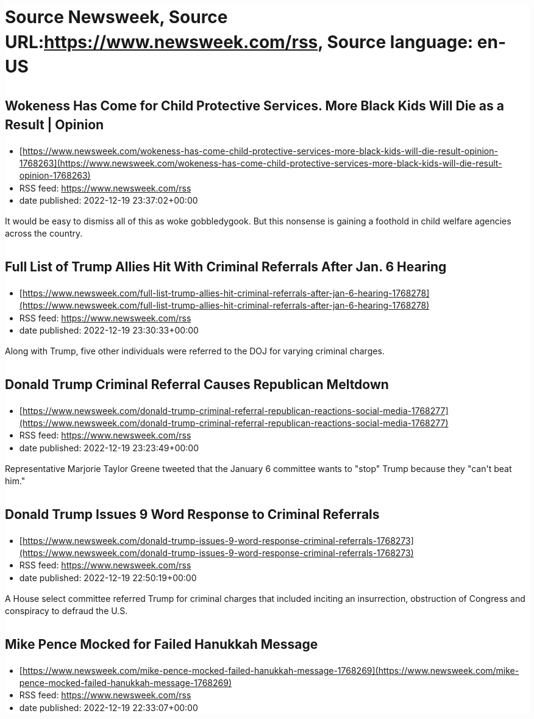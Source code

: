 # Source Newsweek, Source URL:https://www.newsweek.com/rss, Source language: en-US

## Wokeness Has Come for Child Protective Services. More Black Kids Will Die as a Result | Opinion
 - [https://www.newsweek.com/wokeness-has-come-child-protective-services-more-black-kids-will-die-result-opinion-1768263](https://www.newsweek.com/wokeness-has-come-child-protective-services-more-black-kids-will-die-result-opinion-1768263)
 - RSS feed: https://www.newsweek.com/rss
 - date published: 2022-12-19 23:37:02+00:00

It would be easy to dismiss all of this as woke gobbledygook. But this nonsense is gaining a foothold in child welfare agencies across the country.

## Full List of Trump Allies Hit With Criminal Referrals After Jan. 6 Hearing
 - [https://www.newsweek.com/full-list-trump-allies-hit-criminal-referrals-after-jan-6-hearing-1768278](https://www.newsweek.com/full-list-trump-allies-hit-criminal-referrals-after-jan-6-hearing-1768278)
 - RSS feed: https://www.newsweek.com/rss
 - date published: 2022-12-19 23:30:33+00:00

Along with Trump, five other individuals were referred to the DOJ for varying criminal charges.

## Donald Trump Criminal Referral Causes Republican Meltdown
 - [https://www.newsweek.com/donald-trump-criminal-referral-republican-reactions-social-media-1768277](https://www.newsweek.com/donald-trump-criminal-referral-republican-reactions-social-media-1768277)
 - RSS feed: https://www.newsweek.com/rss
 - date published: 2022-12-19 23:23:49+00:00

Representative Marjorie Taylor Greene tweeted that the January 6 committee wants to "stop" Trump because they "can't beat him."

## Donald Trump Issues 9 Word Response to Criminal Referrals
 - [https://www.newsweek.com/donald-trump-issues-9-word-response-criminal-referrals-1768273](https://www.newsweek.com/donald-trump-issues-9-word-response-criminal-referrals-1768273)
 - RSS feed: https://www.newsweek.com/rss
 - date published: 2022-12-19 22:50:19+00:00

A House select committee referred Trump for criminal charges that included inciting an insurrection, obstruction of Congress and conspiracy to defraud the U.S.

## Mike Pence Mocked for Failed Hanukkah Message
 - [https://www.newsweek.com/mike-pence-mocked-failed-hanukkah-message-1768269](https://www.newsweek.com/mike-pence-mocked-failed-hanukkah-message-1768269)
 - RSS feed: https://www.newsweek.com/rss
 - date published: 2022-12-19 22:33:07+00:00
